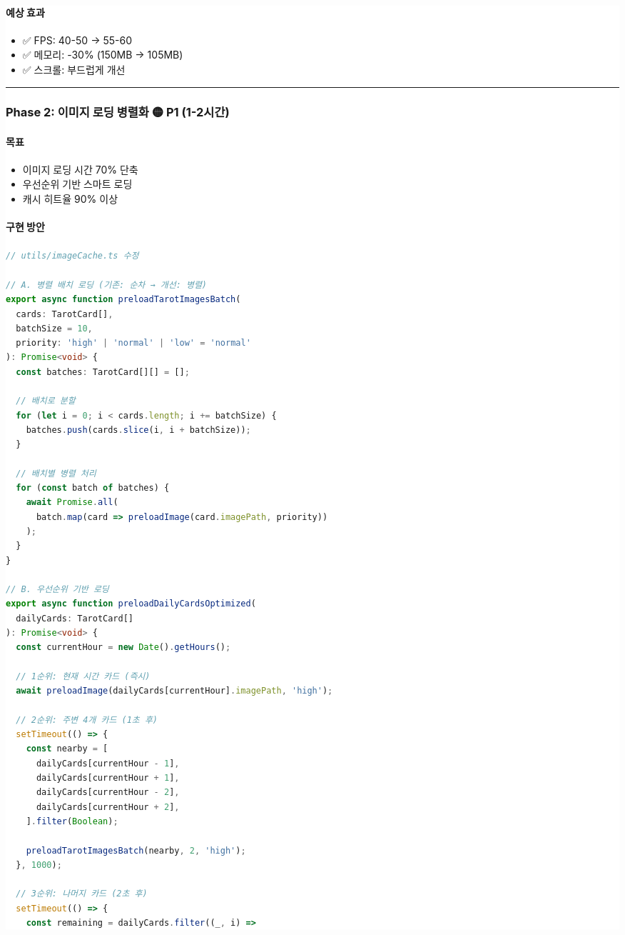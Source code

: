 #### **예상 효과**
- ✅ FPS: 40-50 → 55-60
- ✅ 메모리: -30% (150MB → 105MB)
- ✅ 스크롤: 부드럽게 개선

---

### **Phase 2: 이미지 로딩 병렬화** 🟡 P1 (1-2시간)

#### **목표**
- 이미지 로딩 시간 70% 단축
- 우선순위 기반 스마트 로딩
- 캐시 히트율 90% 이상

#### **구현 방안**

```typescript
// utils/imageCache.ts 수정

// A. 병렬 배치 로딩 (기존: 순차 → 개선: 병렬)
export async function preloadTarotImagesBatch(
  cards: TarotCard[],
  batchSize = 10,
  priority: 'high' | 'normal' | 'low' = 'normal'
): Promise<void> {
  const batches: TarotCard[][] = [];

  // 배치로 분할
  for (let i = 0; i < cards.length; i += batchSize) {
    batches.push(cards.slice(i, i + batchSize));
  }

  // 배치별 병렬 처리
  for (const batch of batches) {
    await Promise.all(
      batch.map(card => preloadImage(card.imagePath, priority))
    );
  }
}

// B. 우선순위 기반 로딩
export async function preloadDailyCardsOptimized(
  dailyCards: TarotCard[]
): Promise<void> {
  const currentHour = new Date().getHours();

  // 1순위: 현재 시간 카드 (즉시)
  await preloadImage(dailyCards[currentHour].imagePath, 'high');

  // 2순위: 주변 4개 카드 (1초 후)
  setTimeout(() => {
    const nearby = [
      dailyCards[currentHour - 1],
      dailyCards[currentHour + 1],
      dailyCards[currentHour - 2],
      dailyCards[currentHour + 2],
    ].filter(Boolean);

    preloadTarotImagesBatch(nearby, 2, 'high');
  }, 1000);

  // 3순위: 나머지 카드 (2초 후)
  setTimeout(() => {
    const remaining = dailyCards.filter((_, i) =>
```